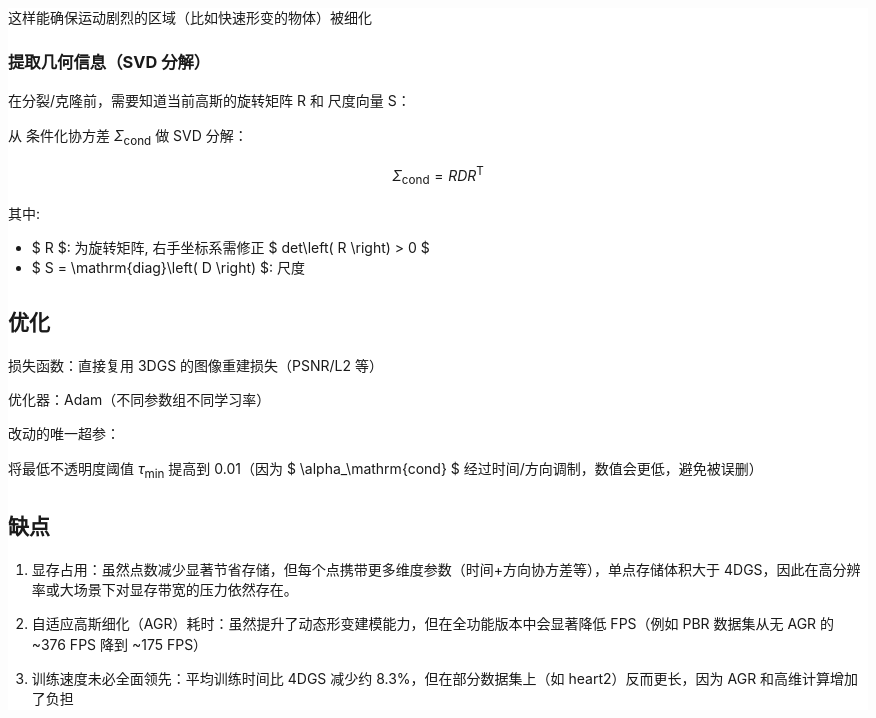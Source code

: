 这样能确保运动剧烈的区域（比如快速形变的物体）被细化

### 提取几何信息（SVD 分解）

在分裂/克隆前，需要知道当前高斯的旋转矩阵 R 和 尺度向量 S：

从 条件化协方差 $\Sigma_\mathrm{cond}$ 做 SVD 分解：

$$ \Sigma_\mathrm{cond} = R D R^\mathrm{T} $$

其中:
- $ R $: 为旋转矩阵, 右手坐标系需修正 $ det\left( R \right) > 0 $
- $ S = \mathrm{diag}\left( D \right) $: 尺度

## 优化

损失函数：直接复用 3DGS 的图像重建损失（PSNR/L2 等）

优化器：Adam（不同参数组不同学习率）

改动的唯一超参：

将最低不透明度阈值 $\tau_\mathrm{min}$ 提高到 $0.01$（因为 $ \alpha_\mathrm{cond} $ 经过时间/方向调制，数值会更低，避免被误删）

## 缺点

1. 显存占用：虽然点数减少显著节省存储，但每个点携带更多维度参数（时间+方向协方差等），单点存储体积大于 4DGS，因此在高分辨率或大场景下对显存带宽的压力依然存在。

2. 自适应高斯细化（AGR）耗时：虽然提升了动态形变建模能力，但在全功能版本中会显著降低 FPS（例如 PBR 数据集从无 AGR 的 ~376 FPS 降到 ~175 FPS）

3. 训练速度未必全面领先：平均训练时间比 4DGS 减少约 8.3%，但在部分数据集上（如 heart2）反而更长，因为 AGR 和高维计算增加了负担
